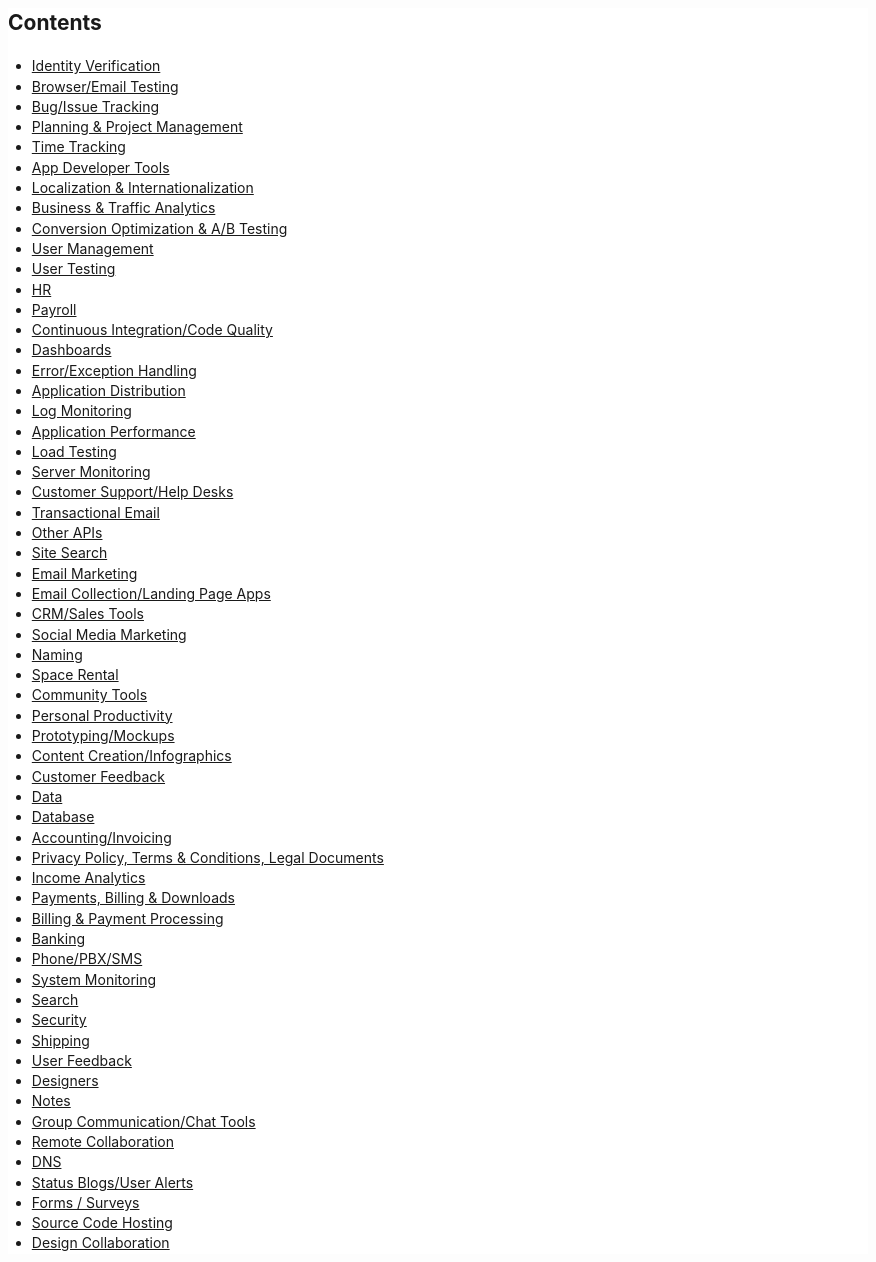 
## Contents

* [Identity Verification](#identity-verification)
* [Browser/Email Testing](#browseremail-testing)
* [Bug/Issue Tracking](#bugissue-tracking)
* [Planning & Project Management](#planning--project-management)
* [Time Tracking](#time-tracking)
* [App Developer Tools](#app-developer-tools)
* [Localization & Internationalization](#localization--internationalization)
* [Business & Traffic Analytics](#business--traffic-analytics)
* [Conversion Optimization & A/B Testing](#conversion-optimization--ab-testing)
* [User Management](#user-management)
* [User Testing](#user-testing)
* [HR](#hr)
* [Payroll](#payroll)
* [Continuous Integration/Code Quality](#continuous-integrationcode-quality)
* [Dashboards](#dashboards)
* [Error/Exception Handling](#errorexception-handling)
* [Application Distribution](#application-distribution)
* [Log Monitoring](#log-monitoring)
* [Application Performance](#application-performance)
* [Load Testing](#load-testing)
* [Server Monitoring](#server-monitoring)
* [Customer Support/Help Desks](#customer-supporthelp-desks)
* [Transactional Email](#transactional-email)
* [Other APIs](#other-apis)
* [Site Search](#site-search)
* [Email Marketing](#email-marketing)
* [Email Collection/Landing Page Apps](#email-collectionlanding-page-apps)
* [CRM/Sales Tools](#crmsales-tools)
* [Social Media Marketing](#social-media-marketing)
* [Naming](#naming)
* [Space Rental](#space-rental)
* [Community Tools](#community-tools)
* [Personal Productivity](#personal-productivity)
* [Prototyping/Mockups](#prototypingmockups)
* [Content Creation/Infographics](#content-creationinfographics)
* [Customer Feedback](#customer-feedback)
* [Data](#data)
* [Database](#database)
* [Accounting/Invoicing](#accountinginvoicing)
* [Privacy Policy, Terms & Conditions, Legal Documents](#privacy-policy-terms--conditions-legal-documents)
* [Income Analytics](#income-analytics)
* [Payments, Billing & Downloads](#payments-billing--downloads)
* [Billing & Payment Processing](#billing--payment-processing)
* [Banking](#banking)
* [Phone/PBX/SMS](#phonepbxsms)
* [System Monitoring](#system-monitoring)
* [Search](#search)
* [Security](#security)
* [Shipping](#shipping)
* [User Feedback](#user-feedback)
* [Designers](#designers)
* [Notes](#notes)
* [Group Communication/Chat Tools](#group-communicationchat-tools)
* [Remote Collaboration](#remote-collaboration)
* [DNS](#dns)
* [Status Blogs/User Alerts](#status-blogsuser-alerts)
* [Forms / Surveys](#forms--surveys)
* [Source Code Hosting](#source-code-hosting)
* [Design Collaboration](#design-collaboration)